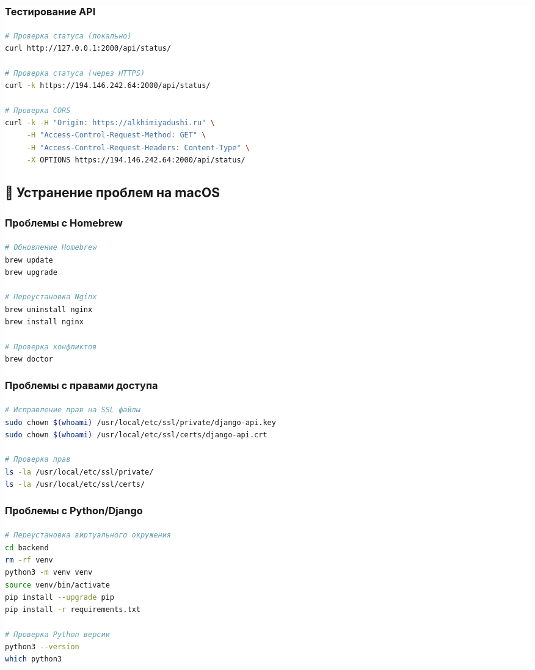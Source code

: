 ### Тестирование API
```bash
# Проверка статуса (локально)
curl http://127.0.0.1:2000/api/status/

# Проверка статуса (через HTTPS)
curl -k https://194.146.242.64:2000/api/status/

# Проверка CORS
curl -k -H "Origin: https://alkhimiyadushi.ru" \
     -H "Access-Control-Request-Method: GET" \
     -H "Access-Control-Request-Headers: Content-Type" \
     -X OPTIONS https://194.146.242.64:2000/api/status/
```

## 🚨 Устранение проблем на macOS

### Проблемы с Homebrew
```bash
# Обновление Homebrew
brew update
brew upgrade

# Переустановка Nginx
brew uninstall nginx
brew install nginx

# Проверка конфликтов
brew doctor
```

### Проблемы с правами доступа
```bash
# Исправление прав на SSL файлы
sudo chown $(whoami) /usr/local/etc/ssl/private/django-api.key
sudo chown $(whoami) /usr/local/etc/ssl/certs/django-api.crt

# Проверка прав
ls -la /usr/local/etc/ssl/private/
ls -la /usr/local/etc/ssl/certs/
```

### Проблемы с Python/Django
```bash
# Переустановка виртуального окружения
cd backend
rm -rf venv
python3 -m venv venv
source venv/bin/activate
pip install --upgrade pip
pip install -r requirements.txt

# Проверка Python версии
python3 --version
which python3
```
